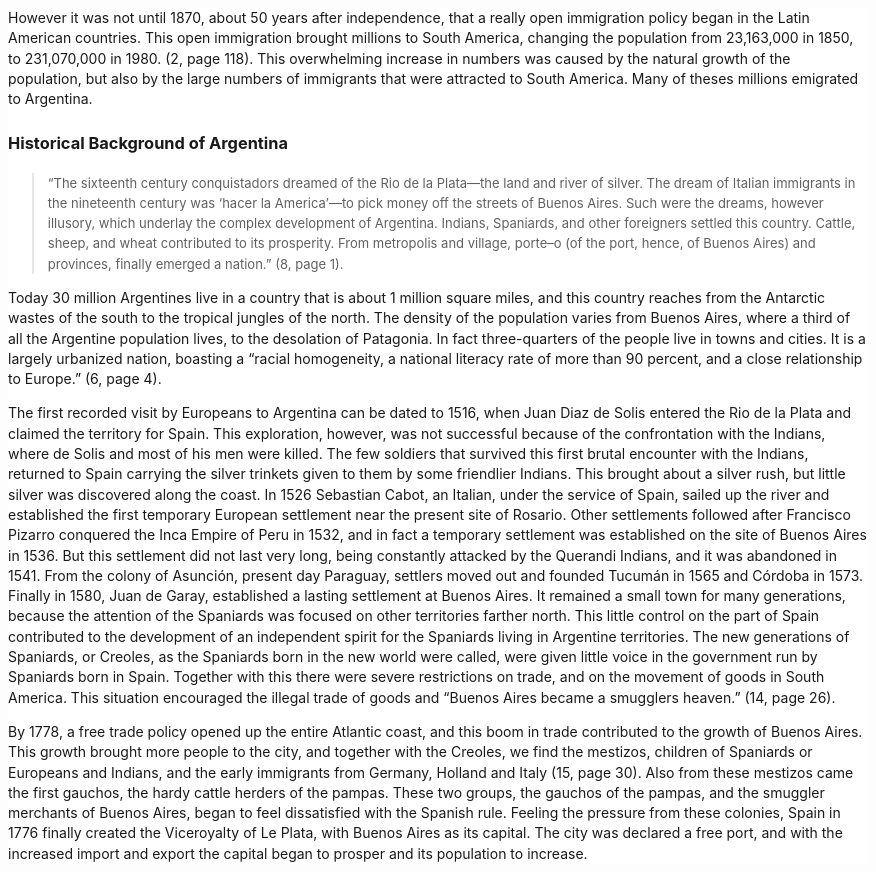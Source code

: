 However it was not until 1870, about 50 years after independence, that a really open immigration policy began in the Latin American countries. This open immigration brought millions to South America, changing the population from 23,163,000 in 1850, to 231,070,000 in 1980. (2, page 118). This overwhelming increase in numbers was caused by the natural growth of the population, but also by the large numbers of immigrants that were attracted to South America. Many of theses millions emigrated to Argentina.
</p>
<h3>
Historical Background of Argentina
</h3>
<blockquote>
<font size="-1">
“The sixteenth century conquistadors dreamed of the Rio de la Plata—the land and river of silver. The dream of Italian immigrants in the nineteenth century was ‘hacer la America’—to pick money off the streets of Buenos Aires. Such were the dreams, however illusory, which underlay the complex development of Argentina. Indians, Spaniards, and other foreigners settled this country. Cattle, sheep, and wheat contributed to its prosperity. From metropolis and village, porte–o (of the port, hence, of Buenos Aires) and provinces, finally emerged a nation.” (8, page 1).
</font>
</blockquote>
Today 30 million Argentines live in a country that is about 1 million square miles, and this country reaches from the Antarctic wastes of the south to the tropical jungles of the north. The density of the population varies from Buenos Aires, where a third of all the Argentine population lives, to the desolation of Patagonia. In fact three-quarters of the people live in towns and cities. It is a largely urbanized nation, boasting a “racial homogeneity, a national literacy rate of more than 90 percent, and a close relationship to Europe.” (6, page 4).
<p>
The first recorded visit by Europeans to Argentina can be dated to 1516, when Juan Diaz de Solis entered the Rio de la Plata and claimed the territory for Spain. This exploration, however, was not successful because of the confrontation with the Indians, where de Solis and most of his men were killed. The few soldiers that survived this first brutal encounter with the Indians, returned to Spain carrying the silver trinkets given to them by some friendlier Indians. This brought about a silver rush, but little silver was discovered along the coast. In 1526 Sebastian Cabot, an Italian, under the service of Spain, sailed up the river and established the first temporary European settlement near the present site of Rosario. Other settlements followed after Francisco Pizarro conquered the Inca Empire of Peru in 1532, and in fact a temporary settlement was established on the site of Buenos Aires in 1536. But this settlement did not last very long, being constantly attacked by the Querandi Indians, and it was abandoned in 1541. From the colony of Asunción, present day Paraguay, settlers moved out and founded Tucumán in 1565 and Córdoba in 1573. Finally in 1580, Juan de Garay, established a lasting settlement at Buenos Aires. It remained a small town for many generations, because the attention of the Spaniards was focused on other territories farther north. This little control on the part of Spain contributed to the development of an independent spirit for the Spaniards living in Argentine territories. The new generations of Spaniards, or Creoles, as the Spaniards born in the new world were called, were given little voice in the government run by Spaniards born in Spain. Together with this there were severe restrictions on trade, and on the movement of goods in South America. This situation encouraged the illegal trade of goods and “Buenos Aires became a smugglers heaven.” (14, page 26).
</p>
<p>
By 1778, a free trade policy opened up the entire Atlantic coast, and this boom in trade contributed to the growth of Buenos Aires. This growth brought more people to the city, and together with the Creoles, we find the mestizos, children of Spaniards or Europeans and Indians, and the early immigrants from Germany, Holland and Italy (15, page 30). Also from these mestizos came the first gauchos, the hardy cattle herders of the pampas. These two groups, the gauchos of the pampas, and the smuggler merchants of Buenos Aires, began to feel dissatisfied with the Spanish rule. Feeling the pressure from these colonies, Spain in 1776 finally created the Viceroyalty of Le Plata, with Buenos Aires as its capital. The city was declared a free port, and with the increased import and export the capital began to prosper and its population to increase.
</p>
<p>